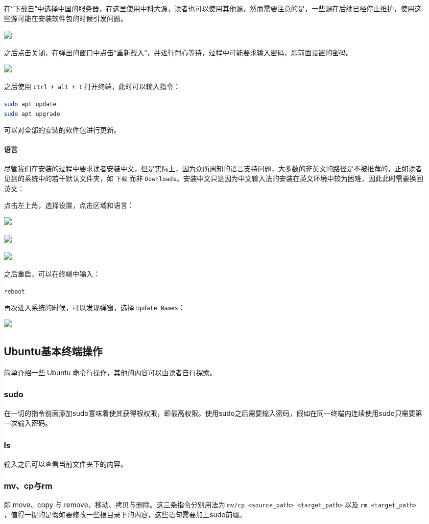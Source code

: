 在“下载自”中选择中国的服务器，在这里使用中科大源，读者也可以使用其他源，然而需要注意的是，一些源在后续已经停止维护，使用这些源可能在安装软件包的时候引发问题。

![](https://Axi404.github.io/picx-images-hosting/image.4cktohgl31.webp)

之后点击关闭，在弹出的窗口中点击“重新载入”，并进行耐心等待，过程中可能要求输入密码，即前面设置的密码。 

![](https://Axi404.github.io/picx-images-hosting/image.6f0mcjfg7h.webp)

之后使用 `ctrl + alt + t` 打开终端，此时可以输入指令：

```bash
sudo apt update
sudo apt upgrade
```

可以对全部的安装的软件包进行更新。

#### 语言

尽管我们在安装的过程中要求读者安装中文，但是实际上，因为众所周知的语言支持问题，大多数的非英文的路径是不被推荐的，正如读者见到的系统中的若干默认文件夹，如 `下载` 而非 `Downloads`。安装中文只是因为中文输入法的安装在英文环境中较为困难，因此此时需要换回英文：

点击左上角，选择设置，点击区域和语言：

![](https://Axi404.github.io/picx-images-hosting/image.60u6lo7lpv.webp)

![](https://Axi404.github.io/picx-images-hosting/image.lvo38t2q2.webp)

![](https://Axi404.github.io/picx-images-hosting/image.4917qrpbgy.webp)

之后重启，可以在终端中输入：

```bash
reboot
```

再次进入系统的时候，可以发现弹窗，选择 `Update Names`：

![](https://Axi404.github.io/picx-images-hosting/image.54xp67zbfx.webp)

## Ubuntu基本终端操作

简单介绍一些 Ubuntu 命令行操作，其他的内容可以由读者自行探索。

### sudo

在一切的指令前面添加sudo意味着使其获得根权限，即最高权限。使用sudo之后需要输入密码，假如在同一终端内连续使用sudo只需要第一次输入密码。

### ls

输入之后可以查看当前文件夹下的内容。

### mv、cp与rm

即 move、copy 与 remove，移动、拷贝与删除。这三条指令分别用法为 `mv/cp <source_path> <target_path>` 以及 `rm <target_path>` ，值得一提的是假如要修改一些根目录下的内容，这些语句需要加上sudo前缀。
